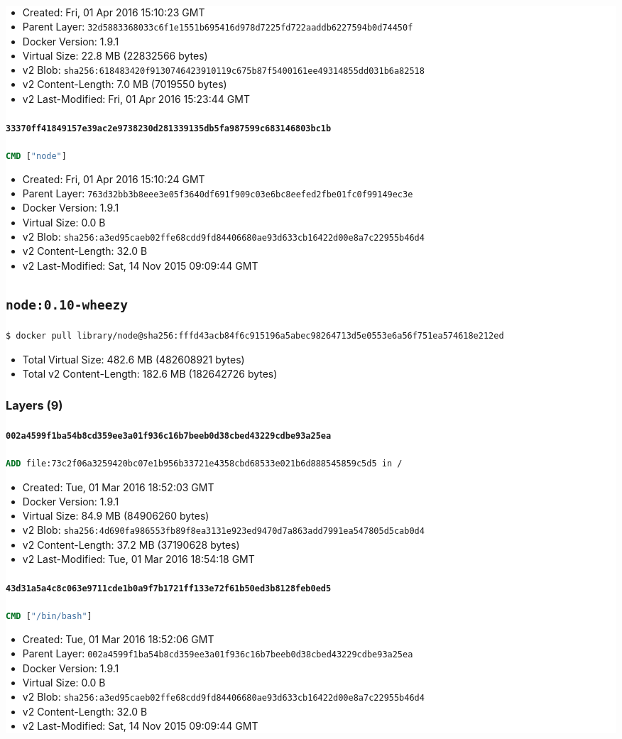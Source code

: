 -	Created: Fri, 01 Apr 2016 15:10:23 GMT
-	Parent Layer: `32d5883368033c6f1e1551b695416d978d7225fd722aaddb6227594b0d74450f`
-	Docker Version: 1.9.1
-	Virtual Size: 22.8 MB (22832566 bytes)
-	v2 Blob: `sha256:618483420f9130746423910119c675b87f5400161ee49314855dd031b6a82518`
-	v2 Content-Length: 7.0 MB (7019550 bytes)
-	v2 Last-Modified: Fri, 01 Apr 2016 15:23:44 GMT

#### `33370ff41849157e39ac2e9738230d281339135db5fa987599c683146803bc1b`

```dockerfile
CMD ["node"]
```

-	Created: Fri, 01 Apr 2016 15:10:24 GMT
-	Parent Layer: `763d32bb3b8eee3e05f3640df691f909c03e6bc8eefed2fbe01fc0f99149ec3e`
-	Docker Version: 1.9.1
-	Virtual Size: 0.0 B
-	v2 Blob: `sha256:a3ed95caeb02ffe68cdd9fd84406680ae93d633cb16422d00e8a7c22955b46d4`
-	v2 Content-Length: 32.0 B
-	v2 Last-Modified: Sat, 14 Nov 2015 09:09:44 GMT

## `node:0.10-wheezy`

```console
$ docker pull library/node@sha256:fffd43acb84f6c915196a5abec98264713d5e0553e6a56f751ea574618e212ed
```

-	Total Virtual Size: 482.6 MB (482608921 bytes)
-	Total v2 Content-Length: 182.6 MB (182642726 bytes)

### Layers (9)

#### `002a4599f1ba54b8cd359ee3a01f936c16b7beeb0d38cbed43229cdbe93a25ea`

```dockerfile
ADD file:73c2f06a3259420bc07e1b956b33721e4358cbd68533e021b6d888545859c5d5 in /
```

-	Created: Tue, 01 Mar 2016 18:52:03 GMT
-	Docker Version: 1.9.1
-	Virtual Size: 84.9 MB (84906260 bytes)
-	v2 Blob: `sha256:4d690fa986553fb89f8ea3131e923ed9470d7a863add7991ea547805d5cab0d4`
-	v2 Content-Length: 37.2 MB (37190628 bytes)
-	v2 Last-Modified: Tue, 01 Mar 2016 18:54:18 GMT

#### `43d31a5a4c8c063e9711cde1b0a9f7b1721ff133e72f61b50ed3b8128feb0ed5`

```dockerfile
CMD ["/bin/bash"]
```

-	Created: Tue, 01 Mar 2016 18:52:06 GMT
-	Parent Layer: `002a4599f1ba54b8cd359ee3a01f936c16b7beeb0d38cbed43229cdbe93a25ea`
-	Docker Version: 1.9.1
-	Virtual Size: 0.0 B
-	v2 Blob: `sha256:a3ed95caeb02ffe68cdd9fd84406680ae93d633cb16422d00e8a7c22955b46d4`
-	v2 Content-Length: 32.0 B
-	v2 Last-Modified: Sat, 14 Nov 2015 09:09:44 GMT

